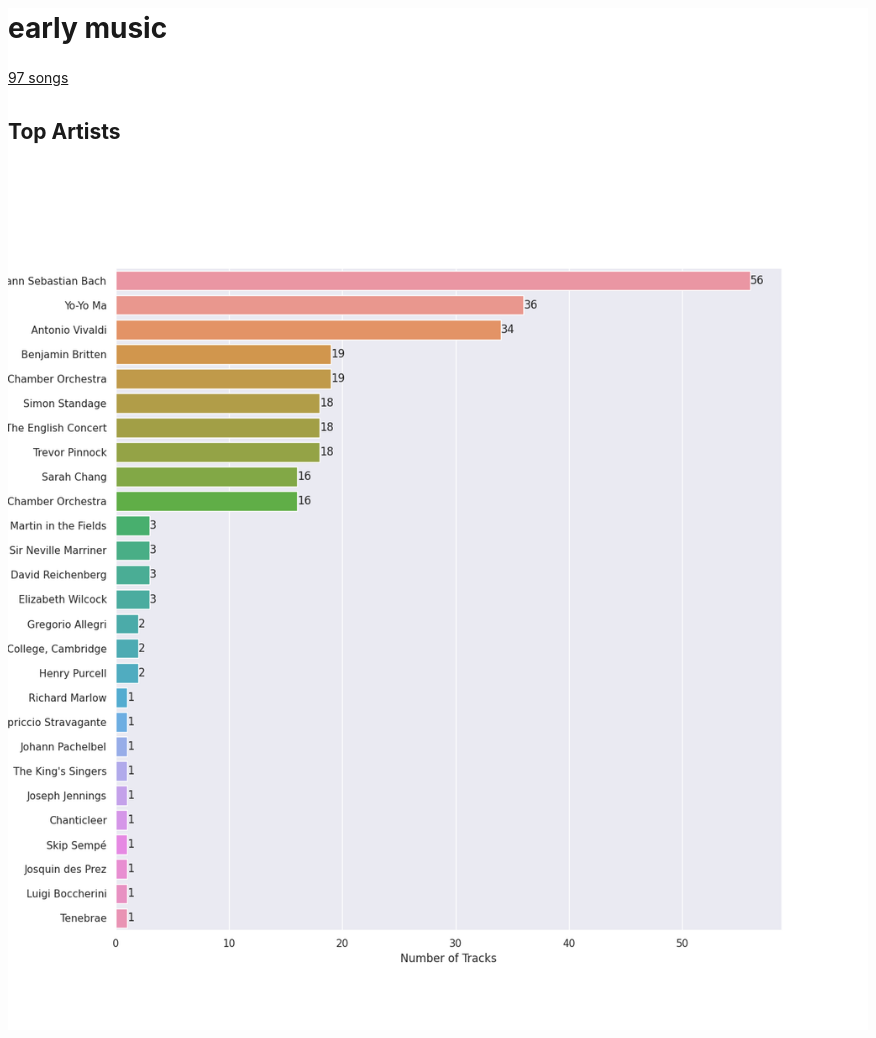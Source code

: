 # early music

[97 songs](early_music_tracks.md)

## Top Artists

![Bar chart of top 27 artists](../images/genres/early_music/artists.png)
